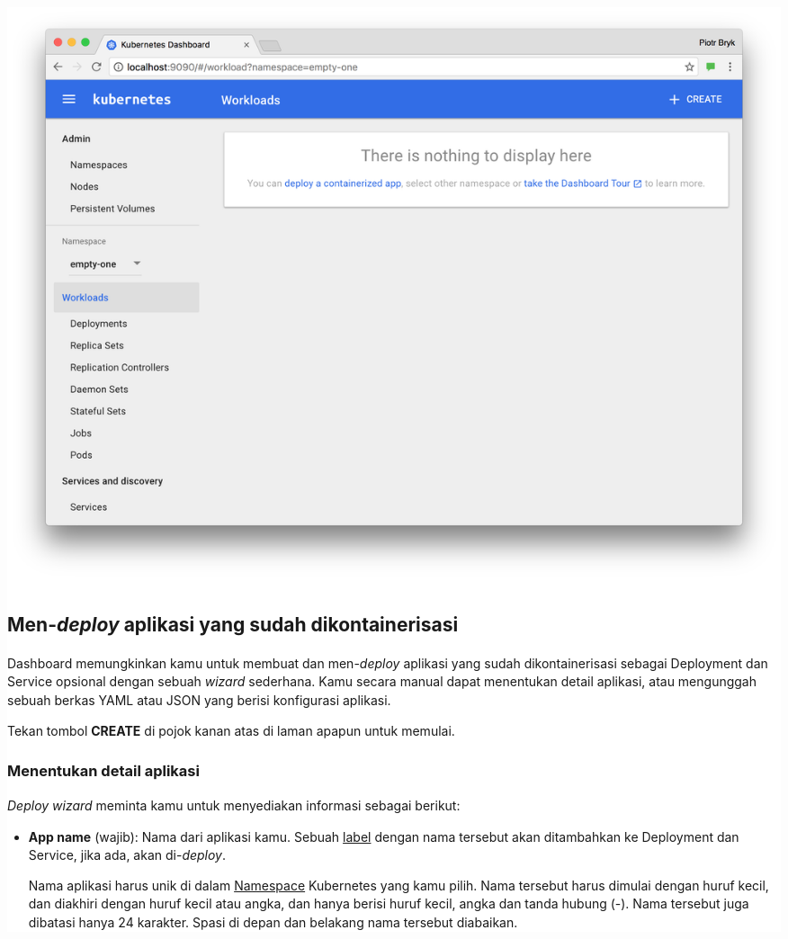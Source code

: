 ![Kubernetes Dashboard welcome page](/images/docs/ui-dashboard-zerostate.png)

## Men-_deploy_ aplikasi yang sudah dikontainerisasi

Dashboard memungkinkan kamu untuk membuat dan men-_deploy_ aplikasi yang sudah dikontainerisasi sebagai Deployment dan Service opsional dengan sebuah _wizard_ sederhana. Kamu secara manual dapat menentukan detail aplikasi, atau mengunggah sebuah berkas YAML atau JSON yang berisi konfigurasi aplikasi.

Tekan tombol **CREATE** di pojok kanan atas di laman apapun untuk memulai.

### Menentukan detail aplikasi

_Deploy wizard_ meminta kamu untuk menyediakan informasi sebagai berikut:

- **App name** (wajib): Nama dari aplikasi kamu. Sebuah [label](/docs/concepts/overview/working-with-objects/labels/) dengan nama tersebut akan ditambahkan ke Deployment dan Service, jika ada, akan di-_deploy_.

  Nama aplikasi harus unik di dalam [Namespace](/docs/tasks/administer-cluster/namespaces/) Kubernetes yang kamu pilih. Nama tersebut harus dimulai dengan huruf kecil, dan diakhiri dengan huruf kecil atau angka, dan hanya berisi huruf kecil, angka dan tanda hubung (-). Nama tersebut juga dibatasi hanya 24 karakter. Spasi di depan dan belakang nama tersebut diabaikan.
